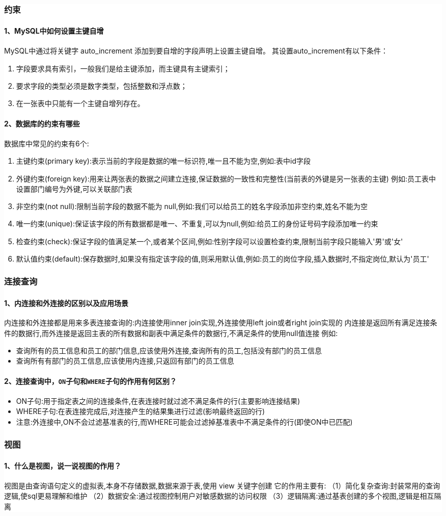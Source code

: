 ### 约束

#### 1、MySQL中如何设置主键自增

MySQL中通过将关键字 auto_increment 添加到要自增的字段声明上设置主键自增。
其设置auto_increment有以下条件：

1. 字段要求具有索引，一般我们是给主键添加，而主键具有主键索引；

2. 要求字段的类型必须是数字类型，包括整数和浮点数；

3. 在一张表中只能有一个主键自增列存在。

#### 2、数据库的约束有哪些

数据库中常见的约束有6个:

1. 主键约束(primary key):表示当前的字段是数据的唯一标识符,唯一且不能为空,例如:表中id字段

2. 外键约束(foreign key):用来让两张表的数据之间建立连接,保证数据的一致性和完整性(当前表的外键是另一张表的主键)
   例如:员工表中设置部门编号为外键,可以关联部门表

3. 非空约束(not null):限制当前字段的数据不能为 null,例如:我们可以给员工的姓名字段添加非空约束,姓名不能为空

4. 唯一约束(unique):保证该字段的所有数据都是唯一、不重复,可以为null,例如:给员工的身份证号码字段添加唯一约束

5. 检查约束(check):保证字段的值满足某一个,或者某个区间,例如:性别字段可以设置检查约束,限制当前字段只能输入'男'或'女'

6. 默认值约束(default):保存数据时,如果没有指定该字段的值,则采用默认值,例如:员工的岗位字段,插入数据时,不指定岗位,默认为'员工'



### 连接查询

#### 1、内连接和外连接的区别以及应用场景

内连接和外连接都是用来多表连接查询的:内连接使用inner join实现,外连接使用left join或者right join实现的
内连接是返回所有满足连接条件的数据行,而外连接是返回主表的所有数据和副表中满足条件的数据行,不满足条件的使用null值连接
例如:

  - 查询所有的员工信息和员工的部门信息,应该使用外连接,查询所有的员工,包括没有部门的员工信息
  - 查询所有有部门的员工信息,应该使用内连接,只返回有部门的员工信息

#### 2、连接查询中，`ON`子句和`WHERE`子句的作用有何区别？

- ON子句:用于指定表之间的连接条件,在表连接时就过滤不满足条件的行(主要影响连接结果)
- WHERE子句:在表连接完成后,对连接产生的结果集进行过滤(影响最终返回的行)
- 注意:外连接中,ON不会过滤基准表的行,而WHERE可能会过滤掉基准表中不满足条件的行(即使ON中已匹配)



### 视图

#### 1、什么是视图，说一说视图的作用？

视图是由查询语句定义的虚拟表,本身不存储数据,数据来源于表,使用 view 关键字创建
它的作用主要有:
（1）简化复杂查询:封装常用的查询逻辑,使sql更易理解和维护
（2）数据安全:通过视图控制用户对敏感数据的访问权限
（3）逻辑隔离:通过基表创建的多个视图,逻辑是相互隔离
